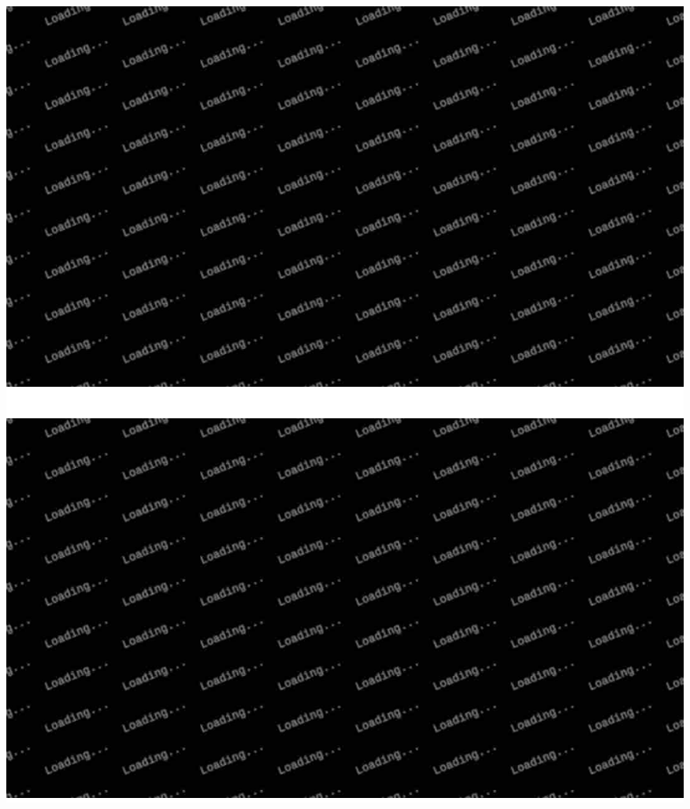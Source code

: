  <img width="100%" height="100%" class="lazyload" src="./../images/loading.jpg"
  data-src="./../images/BT19/bd-15960-1090px.jpg"
  data-srcset="./../images/BT19/bd-15960-512px.jpg 512w,
  ./../images/BT19/bd-15960-768px.jpg 768w,
  ./../images/BT19/bd-15960-1090px.jpg 1090w"
  sizes="(min-width: 1218px) 1090px,
  (min-width: 768px) 87vw,
  89vw" />
</div>

<br>

<div id="container1" class="twentytwenty-container">
 <img width="100%" height="100%" class="lazyload" src="./../images/loading.jpg"
  data-src="./../images/BT19/tv-15963-1090px.jpg"